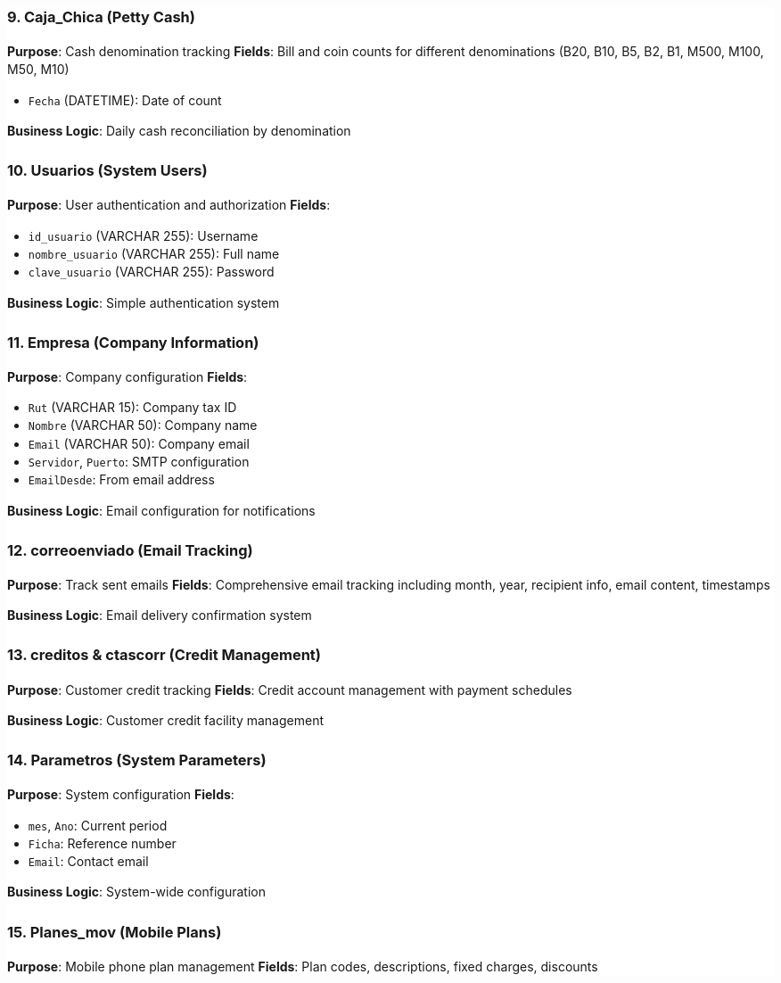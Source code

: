 ### 9. **Caja_Chica** (Petty Cash)
**Purpose**: Cash denomination tracking
**Fields**: Bill and coin counts for different denominations (B20, B10, B5, B2, B1, M500, M100, M50, M10)
- `Fecha` (DATETIME): Date of count

**Business Logic**: Daily cash reconciliation by denomination

### 10. **Usuarios** (System Users)
**Purpose**: User authentication and authorization
**Fields**:
- `id_usuario` (VARCHAR 255): Username
- `nombre_usuario` (VARCHAR 255): Full name
- `clave_usuario` (VARCHAR 255): Password

**Business Logic**: Simple authentication system

### 11. **Empresa** (Company Information)
**Purpose**: Company configuration
**Fields**:
- `Rut` (VARCHAR 15): Company tax ID
- `Nombre` (VARCHAR 50): Company name
- `Email` (VARCHAR 50): Company email
- `Servidor`, `Puerto`: SMTP configuration
- `EmailDesde`: From email address

**Business Logic**: Email configuration for notifications

### 12. **correoenviado** (Email Tracking)
**Purpose**: Track sent emails
**Fields**: Comprehensive email tracking including month, year, recipient info, email content, timestamps

**Business Logic**: Email delivery confirmation system

### 13. **creditos** & **ctascorr** (Credit Management)
**Purpose**: Customer credit tracking
**Fields**: Credit account management with payment schedules

**Business Logic**: Customer credit facility management

### 14. **Parametros** (System Parameters)
**Purpose**: System configuration
**Fields**:
- `mes`, `Ano`: Current period
- `Ficha`: Reference number
- `Email`: Contact email

**Business Logic**: System-wide configuration

### 15. **Planes_mov** (Mobile Plans)
**Purpose**: Mobile phone plan management
**Fields**: Plan codes, descriptions, fixed charges, discounts
